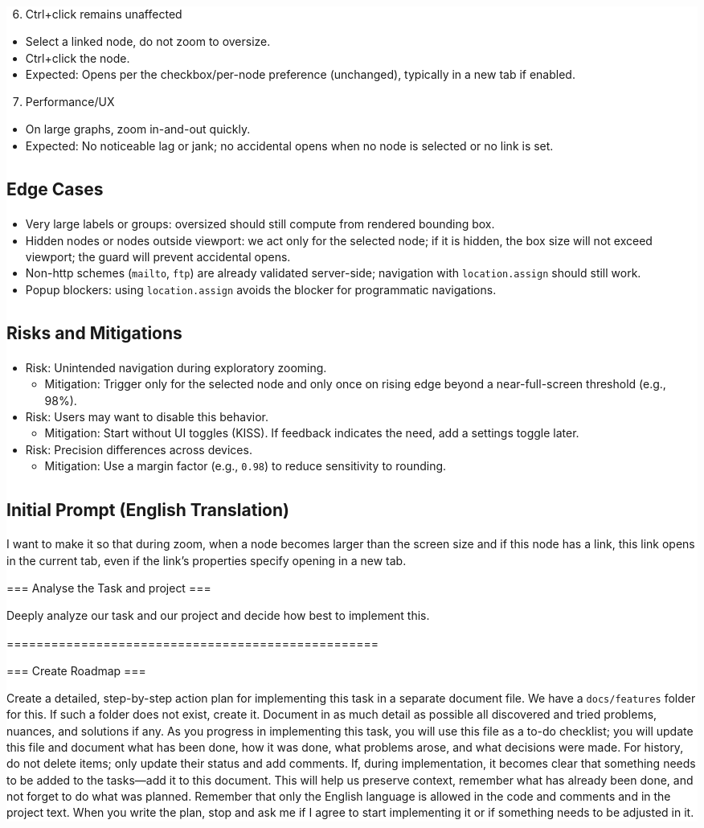 6) Ctrl+click remains unaffected
- Select a linked node, do not zoom to oversize.
- Ctrl+click the node.
- Expected: Opens per the checkbox/per-node preference (unchanged), typically in a new tab if enabled.

7) Performance/UX
- On large graphs, zoom in-and-out quickly.
- Expected: No noticeable lag or jank; no accidental opens when no node is selected or no link is set.

## Edge Cases

- Very large labels or groups: oversized should still compute from rendered bounding box.
- Hidden nodes or nodes outside viewport: we act only for the selected node; if it is hidden, the box size will not exceed viewport; the guard will prevent accidental opens.
- Non-http schemes (`mailto`, `ftp`) are already validated server-side; navigation with `location.assign` should still work.
- Popup blockers: using `location.assign` avoids the blocker for programmatic navigations.

## Risks and Mitigations

- Risk: Unintended navigation during exploratory zooming.
  - Mitigation: Trigger only for the selected node and only once on rising edge beyond a near-full-screen threshold (e.g., 98%).
- Risk: Users may want to disable this behavior.
  - Mitigation: Start without UI toggles (KISS). If feedback indicates the need, add a settings toggle later.
- Risk: Precision differences across devices.
  - Mitigation: Use a margin factor (e.g., `0.98`) to reduce sensitivity to rounding.

## Initial Prompt (English Translation)

I want to make it so that during zoom, when a node becomes larger than the screen size and if this node has a link, this link opens in the current tab, even if the link’s properties specify opening in a new tab.

=== Analyse the Task and project ===

Deeply analyze our task and our project and decide how best to implement this.

==================================================

=== Create Roadmap ===

Create a detailed, step-by-step action plan for implementing this task in a separate document file. We have a `docs/features` folder for this. If such a folder does not exist, create it. Document in as much detail as possible all discovered and tried problems, nuances, and solutions if any. As you progress in implementing this task, you will use this file as a to-do checklist; you will update this file and document what has been done, how it was done, what problems arose, and what decisions were made. For history, do not delete items; only update their status and add comments. If, during implementation, it becomes clear that something needs to be added to the tasks—add it to this document. This will help us preserve context, remember what has already been done, and not forget to do what was planned. Remember that only the English language is allowed in the code and comments and in the project text. When you write the plan, stop and ask me if I agree to start implementing it or if something needs to be adjusted in it.
